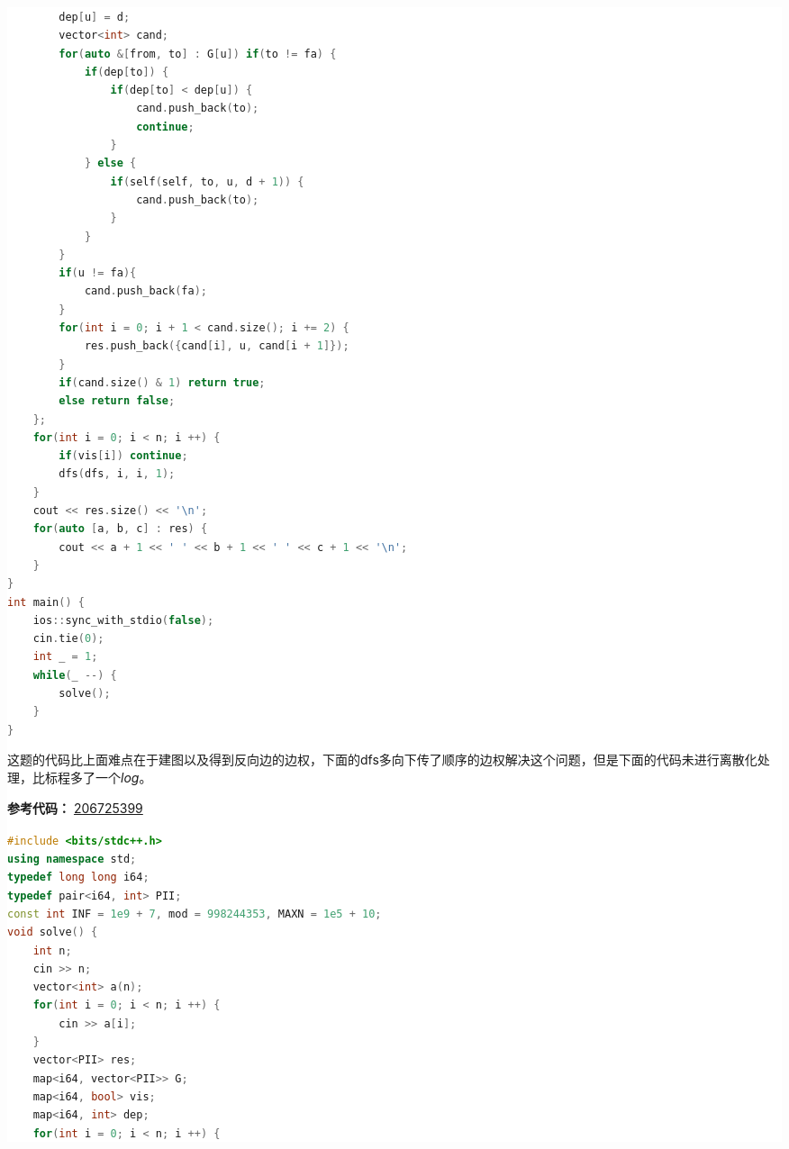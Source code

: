 ```cpp
        dep[u] = d;
        vector<int> cand;
        for(auto &[from, to] : G[u]) if(to != fa) {
            if(dep[to]) {
                if(dep[to] < dep[u]) {
                    cand.push_back(to);
                    continue;
                }
            } else {
                if(self(self, to, u, d + 1)) {
                    cand.push_back(to);
                }
            }
        }
        if(u != fa){
            cand.push_back(fa);
        }
        for(int i = 0; i + 1 < cand.size(); i += 2) {
            res.push_back({cand[i], u, cand[i + 1]});
        }
        if(cand.size() & 1) return true;
        else return false;
    };
    for(int i = 0; i < n; i ++) {
        if(vis[i]) continue;
        dfs(dfs, i, i, 1);
    }
    cout << res.size() << '\n';
    for(auto [a, b, c] : res) {
        cout << a + 1 << ' ' << b + 1 << ' ' << c + 1 << '\n';
    }
}
int main() {
    ios::sync_with_stdio(false);
    cin.tie(0);
    int _ = 1;
    while(_ --) {
        solve();
    }
}
```

这题的代码比上面难点在于建图以及得到反向边的边权，下面的dfs多向下传了顺序的边权解决这个问题，但是下面的代码未进行离散化处理，比标程多了一个$log$。

**参考代码：** [206725399](https://codeforces.com/gym/104128/submission/206725399)

```cpp
#include <bits/stdc++.h>
using namespace std;
typedef long long i64;
typedef pair<i64, int> PII;
const int INF = 1e9 + 7, mod = 998244353, MAXN = 1e5 + 10;
void solve() {
    int n;
    cin >> n;
    vector<int> a(n);
    for(int i = 0; i < n; i ++) {
        cin >> a[i];
    }
    vector<PII> res;
    map<i64, vector<PII>> G;
    map<i64, bool> vis;
    map<i64, int> dep;
    for(int i = 0; i < n; i ++) {
```